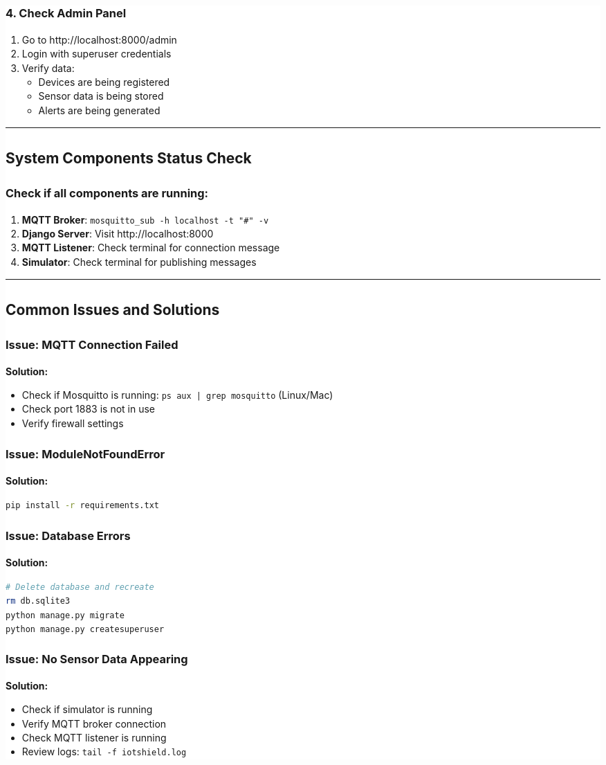 ### 4. Check Admin Panel

1. Go to http://localhost:8000/admin
2. Login with superuser credentials
3. Verify data:
   - Devices are being registered
   - Sensor data is being stored
   - Alerts are being generated

---

##  System Components Status Check

### Check if all components are running:

1.  **MQTT Broker**: `mosquitto_sub -h localhost -t "#" -v`
2.  **Django Server**: Visit http://localhost:8000
3.  **MQTT Listener**: Check terminal for connection message
4.  **Simulator**: Check terminal for publishing messages

---

##  Common Issues and Solutions

### Issue: MQTT Connection Failed

**Solution:**
- Check if Mosquitto is running: `ps aux | grep mosquitto` (Linux/Mac)
- Check port 1883 is not in use
- Verify firewall settings

### Issue: ModuleNotFoundError

**Solution:**
```bash
pip install -r requirements.txt
```

### Issue: Database Errors

**Solution:**
```bash
# Delete database and recreate
rm db.sqlite3
python manage.py migrate
python manage.py createsuperuser
```

### Issue: No Sensor Data Appearing

**Solution:**
- Check if simulator is running
- Verify MQTT broker connection
- Check MQTT listener is running
- Review logs: `tail -f iotshield.log`
